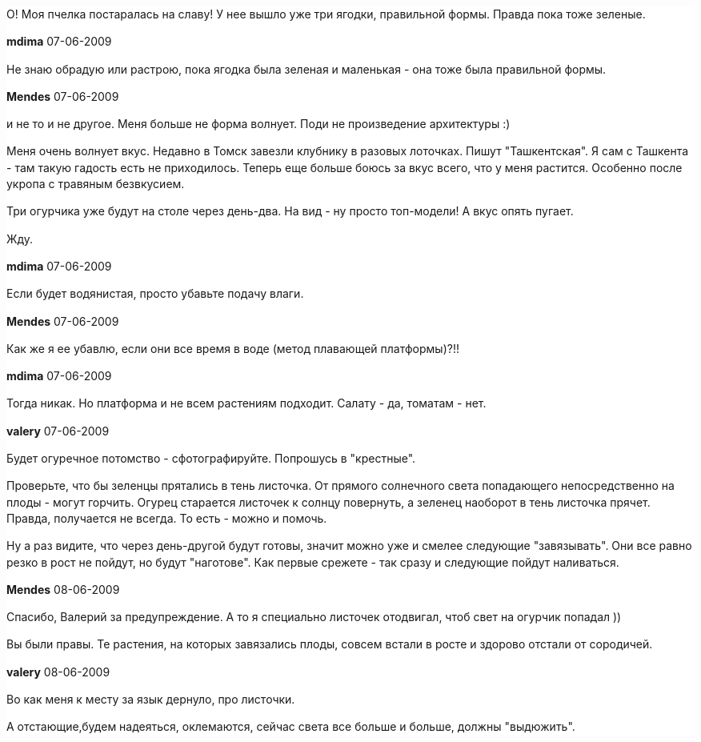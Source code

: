 О! Моя пчелка постаралась на славу! У нее вышло уже три ягодки, правильной формы. Правда пока тоже зеленые.


**mdima** 07-06-2009

Не знаю обрадую или растрою, пока ягодка была зеленая и маленькая - она тоже была правильной формы.


**Mendes** 07-06-2009

и не то и не другое. Меня больше не форма волнует. Поди не произведение архитектуры :)

Меня очень волнует вкус. Недавно в Томск завезли клубнику в разовых лоточках. Пишут "Ташкентская". Я сам с Ташкента - там такую гадость есть не приходилось. Теперь еще больше боюсь за вкус всего, что у меня растится. Особенно после укропа с травяным безвкусием.

Три огурчика уже будут на столе через день-два. На вид - ну просто топ-модели! А вкус опять пугает. 

Жду.


**mdima** 07-06-2009

Если будет водянистая, просто убавьте подачу влаги.


**Mendes** 07-06-2009

Как же я ее убавлю, если они все время в воде (метод плавающей платформы)?!!


**mdima** 07-06-2009

Тогда никак. Но платформа и не всем растениям подходит. Салату - да, томатам - нет. 


**valery** 07-06-2009

Будет огуречное потомство - сфотографируйте. Попрошусь в "крестные".

Проверьте, что бы зеленцы прятались в тень листочка. От прямого солнечного света попадающего непосредственно на плоды - могут горчить. Огурец старается листочек к солнцу повернуть, а зеленец наоборот в тень листочка прячет. Правда, получается не всегда. То есть - можно и помочь.

Ну а раз видите, что через день-другой будут готовы, значит можно уже и смелее следующие "завязывать". Они все равно резко в рост не пойдут, но будут "наготове". Как первые срежете - так сразу и следующие пойдут наливаться.


**Mendes** 08-06-2009

Спасибо, Валерий за предупреждение. А то я специально листочек отодвигал, чтоб свет на огурчик попадал ))

Вы были правы. Те растения, на которых завязались плоды, совсем встали в росте и здорово отстали от сородичей.


**valery** 08-06-2009

Во как меня к месту за язык дернуло, про листочки.

А отстающие,будем надеяться, оклемаются, сейчас света все больше и больше, должны "выдюжить".
